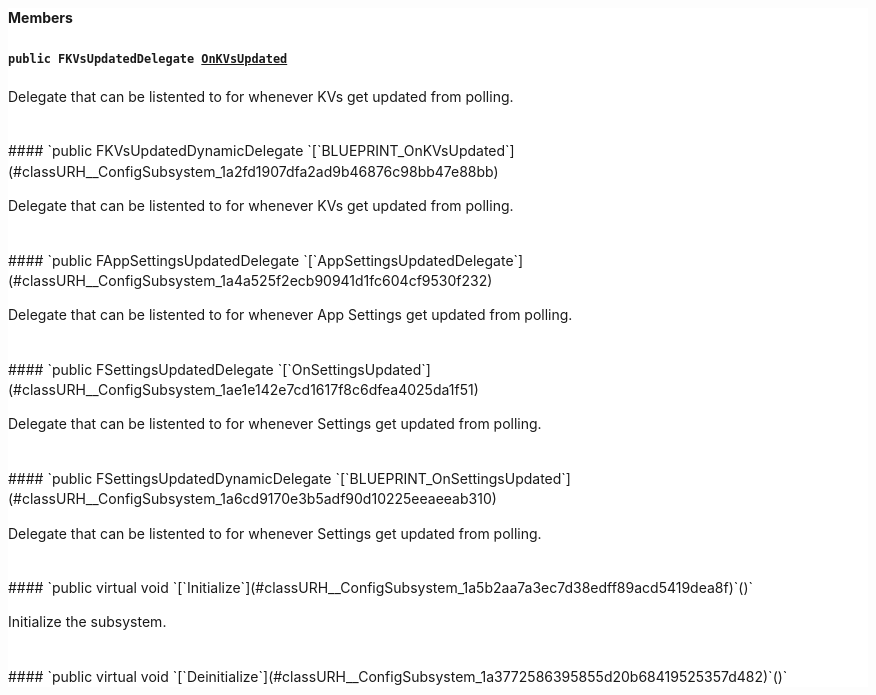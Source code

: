 #### Members

#### `public FKVsUpdatedDelegate `[`OnKVsUpdated`](#classURH__ConfigSubsystem_1a07bcba8c1fa8aac58b54bd8de6cd9211) <a id="classURH__ConfigSubsystem_1a07bcba8c1fa8aac58b54bd8de6cd9211"></a>

Delegate that can be listented to for whenever KVs get updated from polling.

<br>
#### `public FKVsUpdatedDynamicDelegate `[`BLUEPRINT_OnKVsUpdated`](#classURH__ConfigSubsystem_1a2fd1907dfa2ad9b46876c98bb47e88bb) <a id="classURH__ConfigSubsystem_1a2fd1907dfa2ad9b46876c98bb47e88bb"></a>

Delegate that can be listented to for whenever KVs get updated from polling.

<br>
#### `public FAppSettingsUpdatedDelegate `[`AppSettingsUpdatedDelegate`](#classURH__ConfigSubsystem_1a4a525f2ecb90941d1fc604cf9530f232) <a id="classURH__ConfigSubsystem_1a4a525f2ecb90941d1fc604cf9530f232"></a>

Delegate that can be listented to for whenever App Settings get updated from polling.

<br>
#### `public FSettingsUpdatedDelegate `[`OnSettingsUpdated`](#classURH__ConfigSubsystem_1ae1e142e7cd1617f8c6dfea4025da1f51) <a id="classURH__ConfigSubsystem_1ae1e142e7cd1617f8c6dfea4025da1f51"></a>

Delegate that can be listented to for whenever Settings get updated from polling.

<br>
#### `public FSettingsUpdatedDynamicDelegate `[`BLUEPRINT_OnSettingsUpdated`](#classURH__ConfigSubsystem_1a6cd9170e3b5adf90d10225eeaeeab310) <a id="classURH__ConfigSubsystem_1a6cd9170e3b5adf90d10225eeaeeab310"></a>

Delegate that can be listented to for whenever Settings get updated from polling.

<br>
#### `public virtual void `[`Initialize`](#classURH__ConfigSubsystem_1a5b2aa7a3ec7d38edff89acd5419dea8f)`()` <a id="classURH__ConfigSubsystem_1a5b2aa7a3ec7d38edff89acd5419dea8f"></a>

Initialize the subsystem.

<br>
#### `public virtual void `[`Deinitialize`](#classURH__ConfigSubsystem_1a3772586395855d20b68419525357d482)`()` <a id="classURH__ConfigSubsystem_1a3772586395855d20b68419525357d482"></a>
